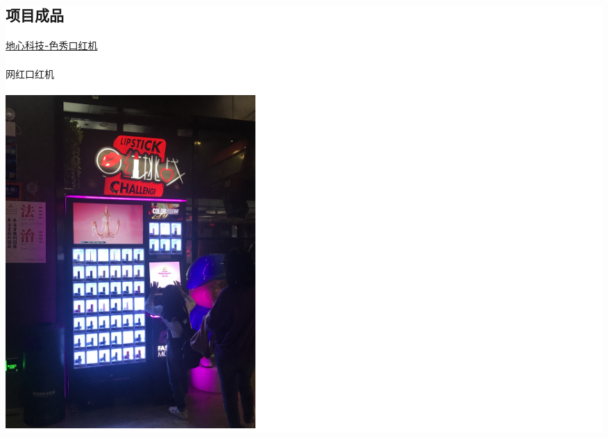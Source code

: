 项目成品
---------
[地心科技-色秀口红机](http://www.gravitytech.com.cn/detail/60.html)
<br></br>
网红口红机
<br></br>
<img src="img/img6.JPG" width="360"> 

